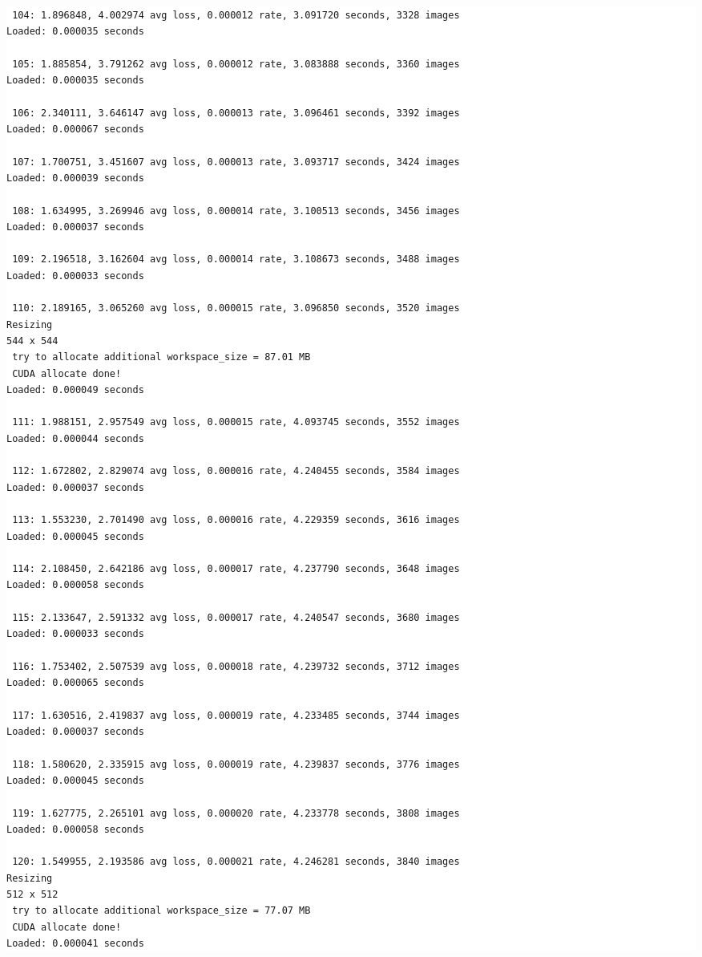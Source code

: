      104: 1.896848, 4.002974 avg loss, 0.000012 rate, 3.091720 seconds, 3328 images
    Loaded: 0.000035 seconds
    
     105: 1.885854, 3.791262 avg loss, 0.000012 rate, 3.083888 seconds, 3360 images
    Loaded: 0.000035 seconds
    
     106: 2.340111, 3.646147 avg loss, 0.000013 rate, 3.096461 seconds, 3392 images
    Loaded: 0.000067 seconds
    
     107: 1.700751, 3.451607 avg loss, 0.000013 rate, 3.093717 seconds, 3424 images
    Loaded: 0.000039 seconds
    
     108: 1.634995, 3.269946 avg loss, 0.000014 rate, 3.100513 seconds, 3456 images
    Loaded: 0.000037 seconds
    
     109: 2.196518, 3.162604 avg loss, 0.000014 rate, 3.108673 seconds, 3488 images
    Loaded: 0.000033 seconds
    
     110: 2.189165, 3.065260 avg loss, 0.000015 rate, 3.096850 seconds, 3520 images
    Resizing
    544 x 544 
     try to allocate additional workspace_size = 87.01 MB 
     CUDA allocate done! 
    Loaded: 0.000049 seconds
    
     111: 1.988151, 2.957549 avg loss, 0.000015 rate, 4.093745 seconds, 3552 images
    Loaded: 0.000044 seconds
    
     112: 1.672802, 2.829074 avg loss, 0.000016 rate, 4.240455 seconds, 3584 images
    Loaded: 0.000037 seconds
    
     113: 1.553230, 2.701490 avg loss, 0.000016 rate, 4.229359 seconds, 3616 images
    Loaded: 0.000045 seconds
    
     114: 2.108450, 2.642186 avg loss, 0.000017 rate, 4.237790 seconds, 3648 images
    Loaded: 0.000058 seconds
    
     115: 2.133647, 2.591332 avg loss, 0.000017 rate, 4.240547 seconds, 3680 images
    Loaded: 0.000033 seconds
    
     116: 1.753402, 2.507539 avg loss, 0.000018 rate, 4.239732 seconds, 3712 images
    Loaded: 0.000065 seconds
    
     117: 1.630516, 2.419837 avg loss, 0.000019 rate, 4.233485 seconds, 3744 images
    Loaded: 0.000037 seconds
    
     118: 1.580620, 2.335915 avg loss, 0.000019 rate, 4.239837 seconds, 3776 images
    Loaded: 0.000045 seconds
    
     119: 1.627775, 2.265101 avg loss, 0.000020 rate, 4.233778 seconds, 3808 images
    Loaded: 0.000058 seconds
    
     120: 1.549955, 2.193586 avg loss, 0.000021 rate, 4.246281 seconds, 3840 images
    Resizing
    512 x 512 
     try to allocate additional workspace_size = 77.07 MB 
     CUDA allocate done! 
    Loaded: 0.000041 seconds
    
